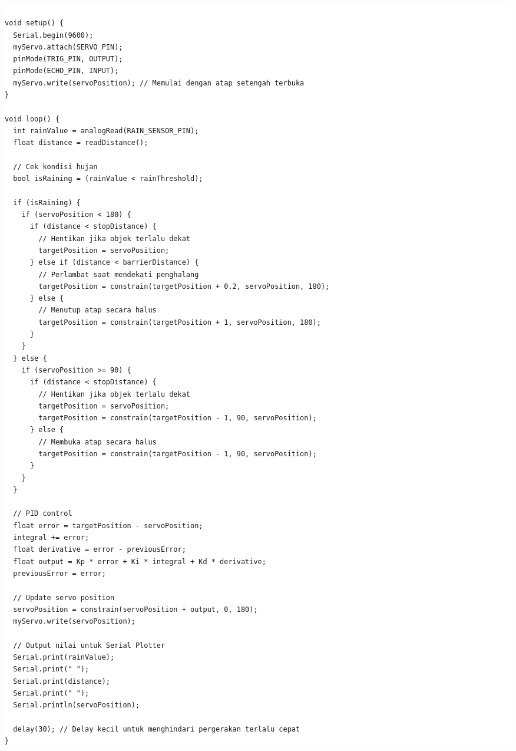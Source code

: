 ```

void setup() {
  Serial.begin(9600);
  myServo.attach(SERVO_PIN);
  pinMode(TRIG_PIN, OUTPUT);
  pinMode(ECHO_PIN, INPUT);
  myServo.write(servoPosition); // Memulai dengan atap setengah terbuka
}

void loop() {
  int rainValue = analogRead(RAIN_SENSOR_PIN);
  float distance = readDistance();

  // Cek kondisi hujan
  bool isRaining = (rainValue < rainThreshold);

  if (isRaining) {
    if (servoPosition < 180) {
      if (distance < stopDistance) {
        // Hentikan jika objek terlalu dekat
        targetPosition = servoPosition;
      } else if (distance < barrierDistance) {
        // Perlambat saat mendekati penghalang
        targetPosition = constrain(targetPosition + 0.2, servoPosition, 180);
      } else {
        // Menutup atap secara halus
        targetPosition = constrain(targetPosition + 1, servoPosition, 180);
      }
    }
  } else {
    if (servoPosition >= 90) {
      if (distance < stopDistance) {
        // Hentikan jika objek terlalu dekat
        targetPosition = servoPosition;
        targetPosition = constrain(targetPosition - 1, 90, servoPosition);
      } else {
        // Membuka atap secara halus
        targetPosition = constrain(targetPosition - 1, 90, servoPosition);
      }
    }
  }

  // PID control
  float error = targetPosition - servoPosition;
  integral += error;
  float derivative = error - previousError;
  float output = Kp * error + Ki * integral + Kd * derivative;
  previousError = error;

  // Update servo position
  servoPosition = constrain(servoPosition + output, 0, 180);
  myServo.write(servoPosition);

  // Output nilai untuk Serial Plotter
  Serial.print(rainValue);
  Serial.print(" ");
  Serial.print(distance);
  Serial.print(" ");
  Serial.println(servoPosition);

  delay(30); // Delay kecil untuk menghindari pergerakan terlalu cepat
}

```